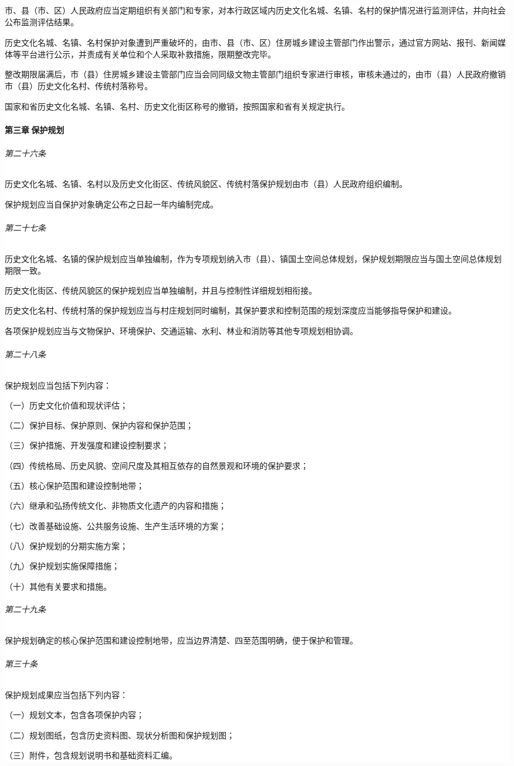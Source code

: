 市、县（市、区）人民政府应当定期组织有关部门和专家，对本行政区域内历史文化名城、名镇、名村的保护情况进行监测评估，并向社会公布监测评估结果。

历史文化名城、名镇、名村保护对象遭到严重破坏的，由市、县（市、区）住房城乡建设主管部门作出警示，通过官方网站、报刊、新闻媒体等平台进行公示，并责成有关单位和个人采取补救措施，限期整改完毕。

整改期限届满后，市（县）住房城乡建设主管部门应当会同同级文物主管部门组织专家进行审核，审核未通过的，由市（县）人民政府撤销市（县）历史文化名村、传统村落称号。

国家和省历史文化名城、名镇、名村、历史文化街区称号的撤销，按照国家和省有关规定执行。

#### 第三章 保护规划

###### 第二十六条

历史文化名城、名镇、名村以及历史文化街区、传统风貌区、传统村落保护规划由市（县）人民政府组织编制。

保护规划应当自保护对象确定公布之日起一年内编制完成。

###### 第二十七条

历史文化名城、名镇的保护规划应当单独编制，作为专项规划纳入市（县）、镇国土空间总体规划，保护规划期限应当与国土空间总体规划期限一致。

历史文化街区、传统风貌区的保护规划应当单独编制，并且与控制性详细规划相衔接。

历史文化名村、传统村落的保护规划应当与村庄规划同时编制，其保护要求和控制范围的规划深度应当能够指导保护和建设。

各项保护规划应当与文物保护、环境保护、交通运输、水利、林业和消防等其他专项规划相协调。

###### 第二十八条

保护规划应当包括下列内容：

（一）历史文化价值和现状评估；

（二）保护目标、保护原则、保护内容和保护范围；

（三）保护措施、开发强度和建设控制要求；

（四）传统格局、历史风貌、空间尺度及其相互依存的自然景观和环境的保护要求；

（五）核心保护范围和建设控制地带；

（六）继承和弘扬传统文化、非物质文化遗产的内容和措施；

（七）改善基础设施、公共服务设施、生产生活环境的方案；

（八）保护规划的分期实施方案；

（九）保护规划实施保障措施；

（十）其他有关要求和措施。

###### 第二十九条

保护规划确定的核心保护范围和建设控制地带，应当边界清楚、四至范围明确，便于保护和管理。

###### 第三十条

保护规划成果应当包括下列内容：

（一）规划文本，包含各项保护内容；

（二）规划图纸，包含历史资料图、现状分析图和保护规划图；

（三）附件，包含规划说明书和基础资料汇编。
